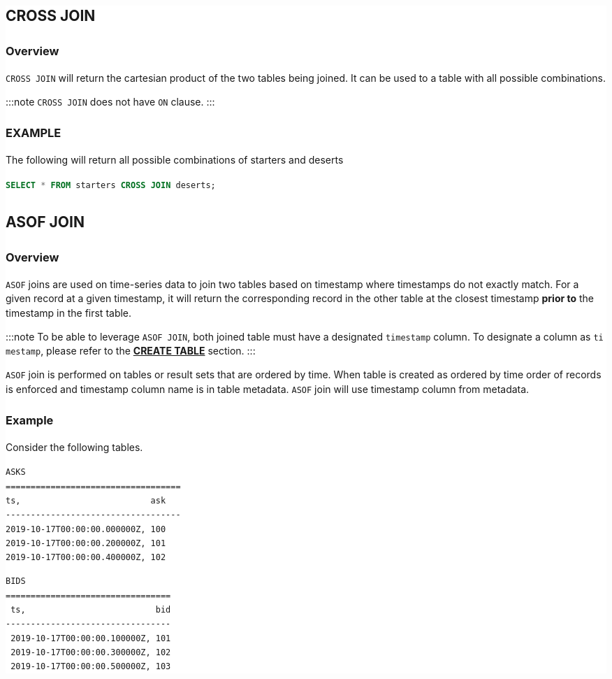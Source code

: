 ## CROSS JOIN

### Overview
`CROSS JOIN` will return the cartesian product of the two tables being joined. It can be used to a table with all possible combinations.

:::note
`CROSS JOIN` does not have `ON` clause.
:::

### EXAMPLE
The following will return all possible combinations of starters and deserts
```sql
SELECT * FROM starters CROSS JOIN deserts;
```


## ASOF JOIN

### Overview
`ASOF` joins are used on time-series data to join two tables based on timestamp where timestamps do not exactly match.
For a given record at a given timestamp, it will return the corresponding record in the other table at the closest timestamp
**prior to** the timestamp in the first table.

:::note
To be able to leverage `ASOF JOIN`, both joined table must have a designated `timestamp` column. To designate a column as `timestamp`, 
please refer to the **[CREATE TABLE](createTable.md)** section.
:::

`ASOF` join is performed on tables or result sets that are ordered by time. When table is created as ordered by time order of records is
enforced and timestamp column name is in table metadata. `ASOF` join will use timestamp column from metadata.

### Example
Consider the following tables.
```shell script
ASKS                               
===================================
ts,                          ask   
-----------------------------------
2019-10-17T00:00:00.000000Z, 100   
2019-10-17T00:00:00.200000Z, 101   
2019-10-17T00:00:00.400000Z, 102   
```

```shell script
BIDS                             
=================================
 ts,                          bid
---------------------------------
 2019-10-17T00:00:00.100000Z, 101
 2019-10-17T00:00:00.300000Z, 102
 2019-10-17T00:00:00.500000Z, 103
```
